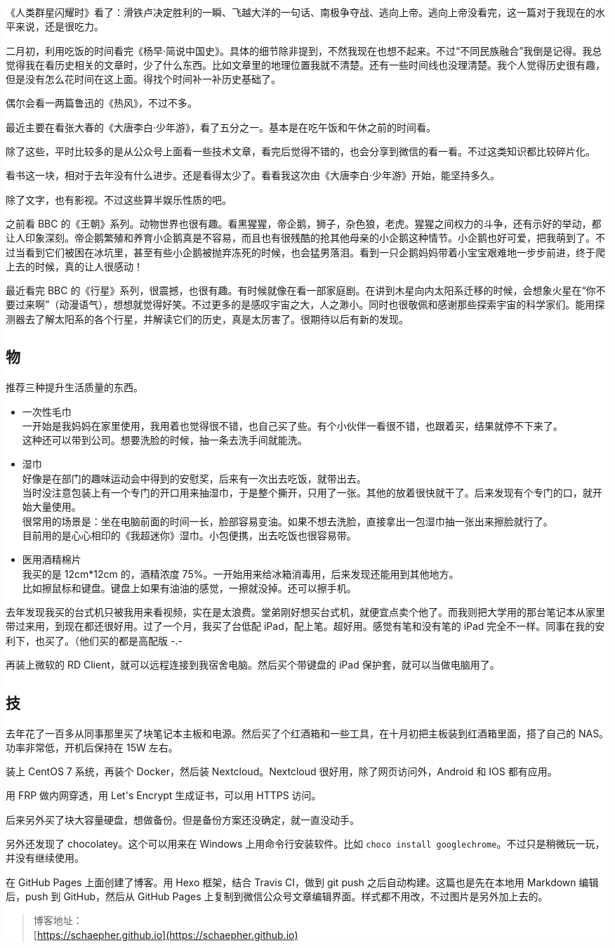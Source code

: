 《人类群星闪耀时》看了：滑铁卢决定胜利的一瞬、飞越大洋的一句话、南极争夺战、逃向上帝。逃向上帝没看完，这一篇对于我现在的水平来说，还是很吃力。

二月初，利用吃饭的时间看完《杨早·简说中国史》。具体的细节除非提到，不然我现在也想不起来。不过“不同民族融合”我倒是记得。我总觉得我在看历史相关的文章时，少了什么东西。比如文章里的地理位置我就不清楚。还有一些时间线也没理清楚。我个人觉得历史很有趣，但是没有怎么花时间在这上面。得找个时间补一补历史基础了。

偶尔会看一两篇鲁迅的《热风》，不过不多。

最近主要在看张大春的《大唐李白·少年游》，看了五分之一。基本是在吃午饭和午休之前的时间看。

除了这些，平时比较多的是从公众号上面看一些技术文章，看完后觉得不错的，也会分享到微信的看一看。不过这类知识都比较碎片化。

看书这一块，相对于去年没有什么进步。还是看得太少了。看看我这次由《大唐李白·少年游》开始，能坚持多久。

除了文字，也有影视。不过这些算半娱乐性质的吧。

之前看 BBC 的《王朝》系列。动物世界也很有趣。看黑猩猩，帝企鹅，狮子，杂色狼，老虎。猩猩之间权力的斗争，还有示好的举动，都让人印象深刻。帝企鹅繁殖和养育小企鹅真是不容易，而且也有很残酷的抢其他母亲的小企鹅这种情节。小企鹅也好可爱，把我萌到了。不过当看到它们被困在冰坑里，甚至有些小企鹅被抛弃冻死的时候，也会猛男落泪。看到一只企鹅妈妈带着小宝宝艰难地一步步前进，终于爬上去的时候，真的让人很感动！

最近看完 BBC 的《行星》系列，很震撼，也很有趣。有时候就像在看一部家庭剧。在讲到木星向内太阳系迁移的时候，会想象火星在“你不要过来啊”（动漫语气），想想就觉得好笑。不过更多的是感叹宇宙之大，人之渺小。同时也很敬佩和感谢那些探索宇宙的科学家们。能用探测器去了解太阳系的各个行星，并解读它们的历史，真是太厉害了。很期待以后有新的发现。

## 物

推荐三种提升生活质量的东西。

- 一次性毛巾  
  一开始是我妈妈在家里使用，我用着也觉得很不错，也自己买了些。有个小伙伴一看很不错，也跟着买，结果就停不下来了。  
  这种还可以带到公司。想要洗脸的时候，抽一条去洗手间就能洗。  

- 湿巾  
  好像是在部门的趣味运动会中得到的安慰奖，后来有一次出去吃饭，就带出去。  
  当时没注意包装上有一个专门的开口用来抽湿巾，于是整个撕开，只用了一张。其他的放着很快就干了。后来发现有个专门的口，就开始大量使用。  
  很常用的场景是：坐在电脑前面的时间一长，脸部容易变油。如果不想去洗脸，直接拿出一包湿巾抽一张出来擦脸就行了。  
  目前用的是心心相印的《我超迷你》湿巾。小包便携，出去吃饭也很容易带。  

- 医用酒精棉片  
  我买的是 12cm*12cm 的，酒精浓度 75%。一开始用来给冰箱消毒用，后来发现还能用到其他地方。  
  比如擦鼠标和键盘。键盘上如果有油油的感觉，一擦就没掉。还可以擦手机。  

去年发现我买的台式机只被我用来看视频，实在是太浪费。堂弟刚好想买台式机，就便宜点卖个他了。而我则把大学用的那台笔记本从家里带过来用，到现在都还很好用。过了一个月，我买了台低配 iPad，配上笔。超好用。感觉有笔和没有笔的 iPad 完全不一样。同事在我的安利下，也买了。（他们买的都是高配版 -.-

再装上微软的 RD Client，就可以远程连接到我宿舍电脑。然后买个带键盘的 iPad 保护套，就可以当做电脑用了。

## 技

去年花了一百多从同事那里买了​块笔记本主板和电源。然后买了个红酒箱和一些工具，在十月初把主板装到红酒箱里面，搭了自己的 NAS。功率非常低，开机后保持在 15W 左右。  

装上 CentOS 7 系统，再装个 Docker，然后装 Nextcloud。Nextcloud 很好用，除了网页访问外，Android 和 IOS 都有应用。

用 FRP 做内网穿透，用 Let's Encrypt 生成证书，可以用 HTTPS 访问。

后来另外买了块大容量硬盘，想做​备份。但是备份方案还没确定，就​一直没动手。

另外还发现了 chocolatey。这个可以用来在 Windows 上用命令行安装软件。比如 `choco install googlechrome`。不过只是稍微玩一玩，并没有继续使用。

在 GitHub Pages 上面创建了博客​。用 Hexo 框架，结合 Travis CI，做到 git push 之后自动构建。这篇也是先在本地用 Markdown 编辑后，push 到 GitHub，然后​从 GitHub Pages 上复制到微信公众号文章编辑界面。样式都不用改，不过图片​是另外加上去的。​  
> 博客地址：  
> [https://schaepher.github.io](https://schaepher.github.io)  
